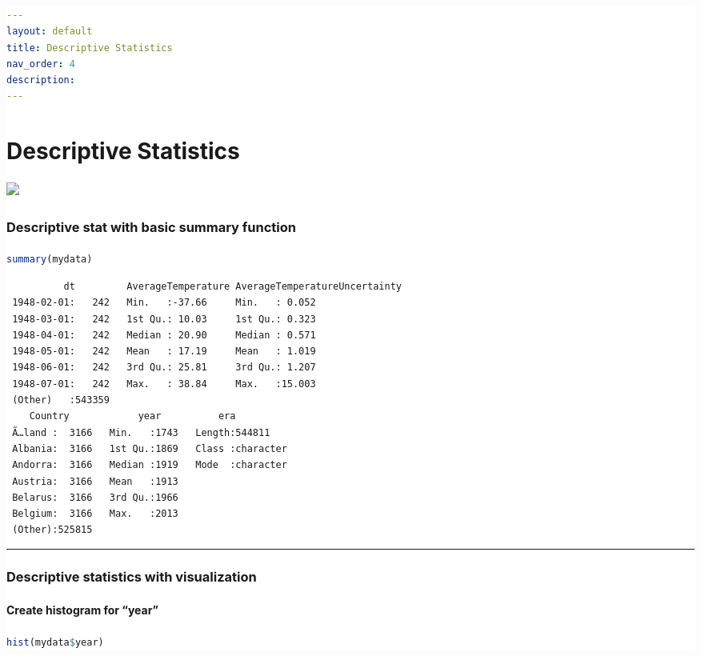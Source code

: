 ```yaml
---
layout: default
title: Descriptive Statistics
nav_order: 4
description:
---
```


# Descriptive Statistics

<img src="{{site.baseurl}}/jupyter/figures/learning_objectives.png">

### Descriptive stat with basic summary function


```R
summary(mydata)
```


              dt         AverageTemperature AverageTemperatureUncertainty
     1948-02-01:   242   Min.   :-37.66     Min.   : 0.052               
     1948-03-01:   242   1st Qu.: 10.03     1st Qu.: 0.323               
     1948-04-01:   242   Median : 20.90     Median : 0.571               
     1948-05-01:   242   Mean   : 17.19     Mean   : 1.019               
     1948-06-01:   242   3rd Qu.: 25.81     3rd Qu.: 1.207               
     1948-07-01:   242   Max.   : 38.84     Max.   :15.003               
     (Other)   :543359                                                   
        Country            year          era           
     Ã…land :  3166   Min.   :1743   Length:544811     
     Albania:  3166   1st Qu.:1869   Class :character  
     Andorra:  3166   Median :1919   Mode  :character  
     Austria:  3166   Mean   :1913                     
     Belarus:  3166   3rd Qu.:1966                     
     Belgium:  3166   Max.   :2013                     
     (Other):525815                                    


***

### Descriptive statistics with visualization 

#### Create histogram for “year” 


```R
hist(mydata$year)
```

